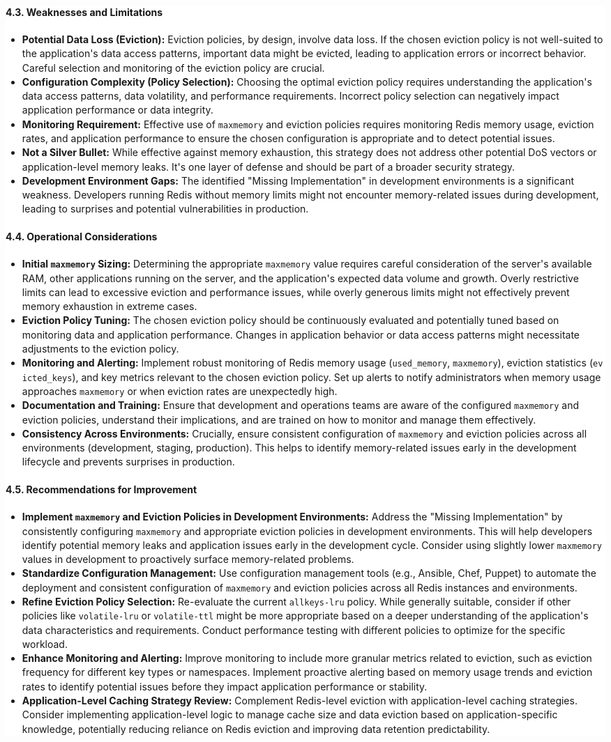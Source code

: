 #### 4.3. Weaknesses and Limitations

*   **Potential Data Loss (Eviction):** Eviction policies, by design, involve data loss. If the chosen eviction policy is not well-suited to the application's data access patterns, important data might be evicted, leading to application errors or incorrect behavior. Careful selection and monitoring of the eviction policy are crucial.
*   **Configuration Complexity (Policy Selection):** Choosing the optimal eviction policy requires understanding the application's data access patterns, data volatility, and performance requirements. Incorrect policy selection can negatively impact application performance or data integrity.
*   **Monitoring Requirement:**  Effective use of `maxmemory` and eviction policies requires monitoring Redis memory usage, eviction rates, and application performance to ensure the chosen configuration is appropriate and to detect potential issues.
*   **Not a Silver Bullet:** While effective against memory exhaustion, this strategy does not address other potential DoS vectors or application-level memory leaks. It's one layer of defense and should be part of a broader security strategy.
*   **Development Environment Gaps:**  The identified "Missing Implementation" in development environments is a significant weakness.  Developers running Redis without memory limits might not encounter memory-related issues during development, leading to surprises and potential vulnerabilities in production.

#### 4.4. Operational Considerations

*   **Initial `maxmemory` Sizing:**  Determining the appropriate `maxmemory` value requires careful consideration of the server's available RAM, other applications running on the server, and the application's expected data volume and growth. Overly restrictive limits can lead to excessive eviction and performance issues, while overly generous limits might not effectively prevent memory exhaustion in extreme cases.
*   **Eviction Policy Tuning:**  The chosen eviction policy should be continuously evaluated and potentially tuned based on monitoring data and application performance.  Changes in application behavior or data access patterns might necessitate adjustments to the eviction policy.
*   **Monitoring and Alerting:**  Implement robust monitoring of Redis memory usage (`used_memory`, `maxmemory`), eviction statistics (`evicted_keys`), and key metrics relevant to the chosen eviction policy. Set up alerts to notify administrators when memory usage approaches `maxmemory` or when eviction rates are unexpectedly high.
*   **Documentation and Training:**  Ensure that development and operations teams are aware of the configured `maxmemory` and eviction policies, understand their implications, and are trained on how to monitor and manage them effectively.
*   **Consistency Across Environments:**  Crucially, ensure consistent configuration of `maxmemory` and eviction policies across all environments (development, staging, production). This helps to identify memory-related issues early in the development lifecycle and prevents surprises in production.

#### 4.5. Recommendations for Improvement

*   **Implement `maxmemory` and Eviction Policies in Development Environments:**  Address the "Missing Implementation" by consistently configuring `maxmemory` and appropriate eviction policies in development environments. This will help developers identify potential memory leaks and application issues early in the development cycle.  Consider using slightly lower `maxmemory` values in development to proactively surface memory-related problems.
*   **Standardize Configuration Management:**  Use configuration management tools (e.g., Ansible, Chef, Puppet) to automate the deployment and consistent configuration of `maxmemory` and eviction policies across all Redis instances and environments.
*   **Refine Eviction Policy Selection:**  Re-evaluate the current `allkeys-lru` policy. While generally suitable, consider if other policies like `volatile-lru` or `volatile-ttl` might be more appropriate based on a deeper understanding of the application's data characteristics and requirements.  Conduct performance testing with different policies to optimize for the specific workload.
*   **Enhance Monitoring and Alerting:**  Improve monitoring to include more granular metrics related to eviction, such as eviction frequency for different key types or namespaces.  Implement proactive alerting based on memory usage trends and eviction rates to identify potential issues before they impact application performance or stability.
*   **Application-Level Caching Strategy Review:**  Complement Redis-level eviction with application-level caching strategies.  Consider implementing application-level logic to manage cache size and data eviction based on application-specific knowledge, potentially reducing reliance on Redis eviction and improving data retention predictability.
